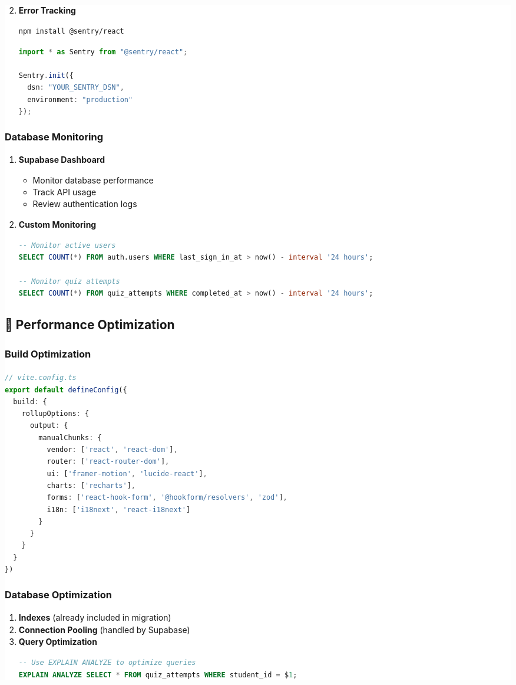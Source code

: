 2. **Error Tracking**
   ```bash
   npm install @sentry/react
   ```

   ```typescript
   import * as Sentry from "@sentry/react";
   
   Sentry.init({
     dsn: "YOUR_SENTRY_DSN",
     environment: "production"
   });
   ```

### Database Monitoring
1. **Supabase Dashboard**
   - Monitor database performance
   - Track API usage
   - Review authentication logs

2. **Custom Monitoring**
   ```sql
   -- Monitor active users
   SELECT COUNT(*) FROM auth.users WHERE last_sign_in_at > now() - interval '24 hours';
   
   -- Monitor quiz attempts
   SELECT COUNT(*) FROM quiz_attempts WHERE completed_at > now() - interval '24 hours';
   ```

## 🚀 Performance Optimization

### Build Optimization
```typescript
// vite.config.ts
export default defineConfig({
  build: {
    rollupOptions: {
      output: {
        manualChunks: {
          vendor: ['react', 'react-dom'],
          router: ['react-router-dom'],
          ui: ['framer-motion', 'lucide-react'],
          charts: ['recharts'],
          forms: ['react-hook-form', '@hookform/resolvers', 'zod'],
          i18n: ['i18next', 'react-i18next']
        }
      }
    }
  }
})
```

### Database Optimization
1. **Indexes** (already included in migration)
2. **Connection Pooling** (handled by Supabase)
3. **Query Optimization**
   ```sql
   -- Use EXPLAIN ANALYZE to optimize queries
   EXPLAIN ANALYZE SELECT * FROM quiz_attempts WHERE student_id = $1;
   ```
